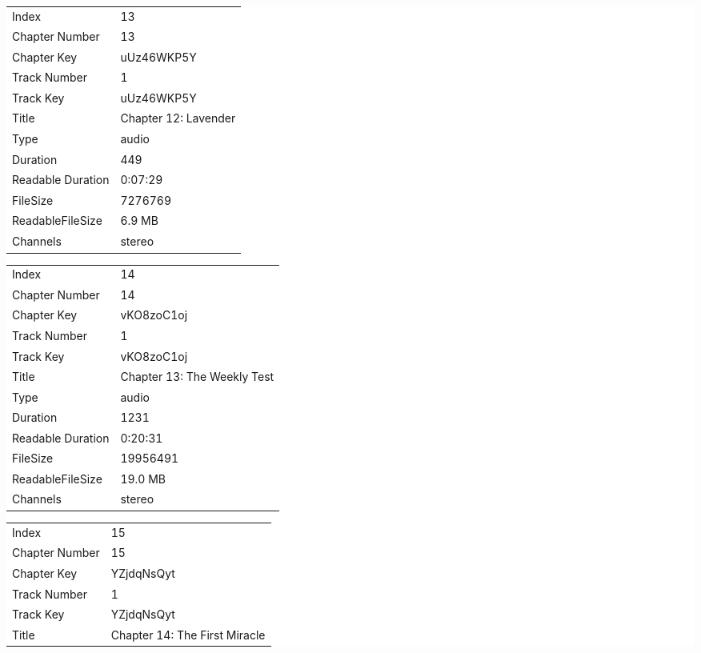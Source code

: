 |  |  |
| - | - |
| Index | 13 |
| Chapter Number | 13 |
| Chapter Key | uUz46WKP5Y |
| Track Number | 1 |
| Track Key | uUz46WKP5Y |
| Title | Chapter 12: Lavender |
| Type | audio |
| Duration | 449 |
| Readable Duration | 0:07:29 |
| FileSize | 7276769 |
| ReadableFileSize | 6.9 MB |
| Channels | stereo |

|  |  |
| - | - |
| Index | 14 |
| Chapter Number | 14 |
| Chapter Key | vKO8zoC1oj |
| Track Number | 1 |
| Track Key | vKO8zoC1oj |
| Title | Chapter 13: The Weekly Test |
| Type | audio |
| Duration | 1231 |
| Readable Duration | 0:20:31 |
| FileSize | 19956491 |
| ReadableFileSize | 19.0 MB |
| Channels | stereo |

|  |  |
| - | - |
| Index | 15 |
| Chapter Number | 15 |
| Chapter Key | YZjdqNsQyt |
| Track Number | 1 |
| Track Key | YZjdqNsQyt |
| Title | Chapter 14: The First Miracle |